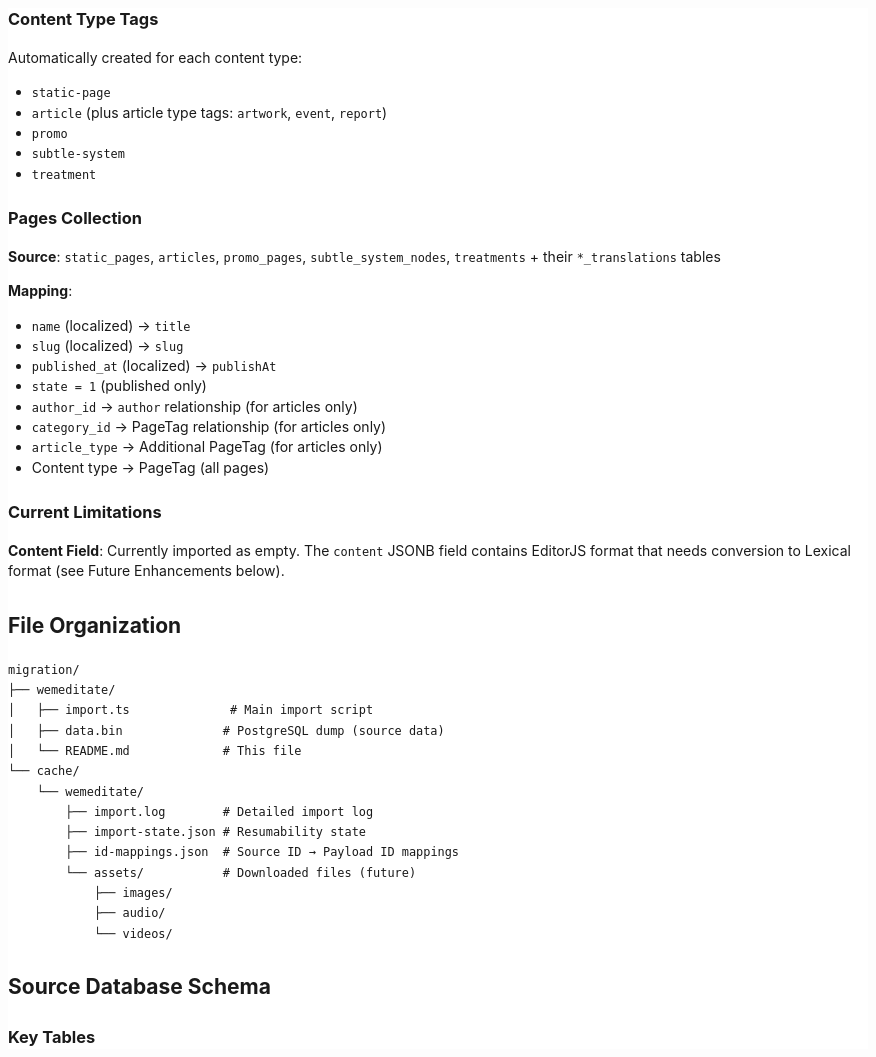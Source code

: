 ### Content Type Tags

Automatically created for each content type:
- `static-page`
- `article` (plus article type tags: `artwork`, `event`, `report`)
- `promo`
- `subtle-system`
- `treatment`

### Pages Collection

**Source**: `static_pages`, `articles`, `promo_pages`, `subtle_system_nodes`, `treatments` + their `*_translations` tables

**Mapping**:
- `name` (localized) → `title`
- `slug` (localized) → `slug`
- `published_at` (localized) → `publishAt`
- `state = 1` (published only)
- `author_id` → `author` relationship (for articles only)
- `category_id` → PageTag relationship (for articles only)
- `article_type` → Additional PageTag (for articles only)
- Content type → PageTag (all pages)

### Current Limitations

**Content Field**: Currently imported as empty. The `content` JSONB field contains EditorJS format that needs conversion to Lexical format (see Future Enhancements below).

## File Organization

```
migration/
├── wemeditate/
│   ├── import.ts              # Main import script
│   ├── data.bin              # PostgreSQL dump (source data)
│   └── README.md             # This file
└── cache/
    └── wemeditate/
        ├── import.log        # Detailed import log
        ├── import-state.json # Resumability state
        ├── id-mappings.json  # Source ID → Payload ID mappings
        └── assets/           # Downloaded files (future)
            ├── images/
            ├── audio/
            └── videos/
```

## Source Database Schema

### Key Tables
